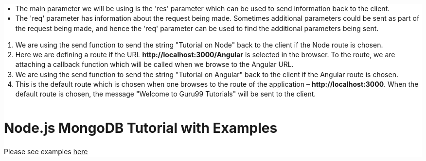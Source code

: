 - The main parameter we will be using is the 'res' parameter which can be used to send information back to the client.
- The 'req' parameter has information about the request being made. Sometimes additional parameters could be sent as part of the request being made, and hence the 'req' parameter can be used to find the additional parameters being sent.

1. We are using the send function to send the string "Tutorial on Node" back to the client if the Node route is chosen.
2. Here we are defining a route if the URL **http://localhost:3000/Angular** is selected in the browser. To the route, we are attaching a callback function which will be called when we browse to the Angular URL.
3. We are using the send function to send the string "Tutorial on Angular" back to the client if the Angular route is chosen.
4. This is the default route which is chosen when one browses to the route of the application – **http://localhost:3000**. When the default route is chosen, the message "Welcome to Guru99 Tutorials" will be sent to the client.

# Node.js MongoDB Tutorial with Examples

Please see examples [here](https://www.guru99.com/node-js-mongodb.html)